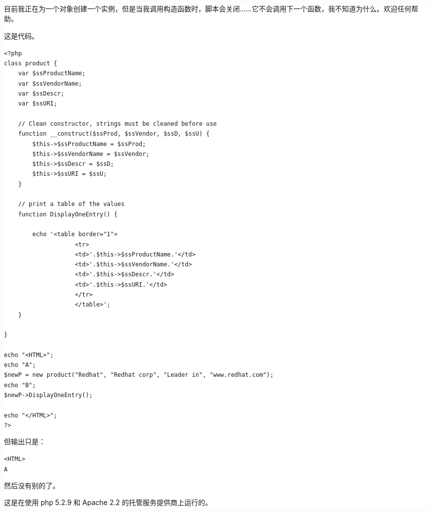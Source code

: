 目前我正在为一个对象创建一个实例，但是当我调用构造函数时，脚本会关闭......它不会调用下一个函数，我不知道为什么。欢迎任何帮助。

这是代码。

```
<?php
class product {
    var $ssProductName;
    var $ssVendorName;
    var $ssDescr;
    var $ssURI;

    // Clean constructor, strings must be cleaned before use
    function __construct($ssProd, $ssVendor, $ssD, $ssU) {
        $this->$ssProductName = $ssProd;
        $this->$ssVendorName = $ssVendor;
        $this->$ssDescr = $ssD;
        $this->$ssURI = $ssU;
    }

    // print a table of the values
    function DisplayOneEntry() {

        echo '<table border="1">
                    <tr>
                    <td>'.$this->$ssProductName.'</td>
                    <td>'.$this->$ssVendorName.'</td>
                    <td>'.$this->$ssDescr.'</td>
                    <td>'.$this->$ssURI.'</td>
                    </tr>
                    </table>';
    }

}

echo "<HTML>";
echo "A";
$newP = new product("Redhat", "Redhat corp", "Leader in", "www.redhat.com");
echo "B";
$newP->DisplayOneEntry();

echo "</HTML>";
?> 
```

但输出只是：

```
<HTML>
A 
```

然后没有别的了。

这是在使用 php 5.2.9 和 Apache 2.2 的托管服务提供商上运行的。
